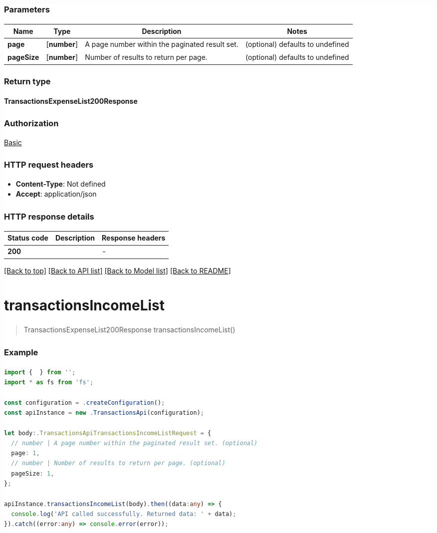 
### Parameters

Name | Type | Description  | Notes
------------- | ------------- | ------------- | -------------
 **page** | [**number**] | A page number within the paginated result set. | (optional) defaults to undefined
 **pageSize** | [**number**] | Number of results to return per page. | (optional) defaults to undefined


### Return type

**TransactionsExpenseList200Response**

### Authorization

[Basic](README.md#Basic)

### HTTP request headers

 - **Content-Type**: Not defined
 - **Accept**: application/json


### HTTP response details
| Status code | Description | Response headers |
|-------------|-------------|------------------|
**200** |  |  -  |

[[Back to top]](#) [[Back to API list]](README.md#documentation-for-api-endpoints) [[Back to Model list]](README.md#documentation-for-models) [[Back to README]](README.md)

# **transactionsIncomeList**
> TransactionsExpenseList200Response transactionsIncomeList()


### Example


```typescript
import {  } from '';
import * as fs from 'fs';

const configuration = .createConfiguration();
const apiInstance = new .TransactionsApi(configuration);

let body:.TransactionsApiTransactionsIncomeListRequest = {
  // number | A page number within the paginated result set. (optional)
  page: 1,
  // number | Number of results to return per page. (optional)
  pageSize: 1,
};

apiInstance.transactionsIncomeList(body).then((data:any) => {
  console.log('API called successfully. Returned data: ' + data);
}).catch((error:any) => console.error(error));
```
